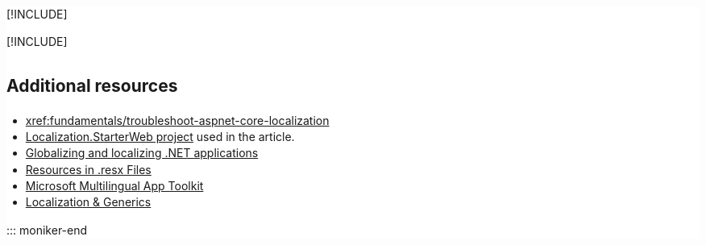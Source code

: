 [!INCLUDE[](~/includes/localization/currency.md)]

[!INCLUDE[](~/includes/localization/unsupported-culture-log-level.md)]

## Additional resources

* <xref:fundamentals/troubleshoot-aspnet-core-localization>
* [Localization.StarterWeb project](https://github.com/aspnet/Entropy/tree/master/samples/Localization.StarterWeb) used in the article.
* [Globalizing and localizing .NET applications](/dotnet/standard/globalization-localization/index)
* [Resources in .resx Files](/dotnet/framework/resources/working-with-resx-files-programmatically)
* [Microsoft Multilingual App Toolkit](https://marketplace.visualstudio.com/items?itemName=MultilingualAppToolkit.MultilingualAppToolkit-18308)
* [Localization & Generics](http://hishambinateya.com/localization-and-generics)

::: moniker-end
